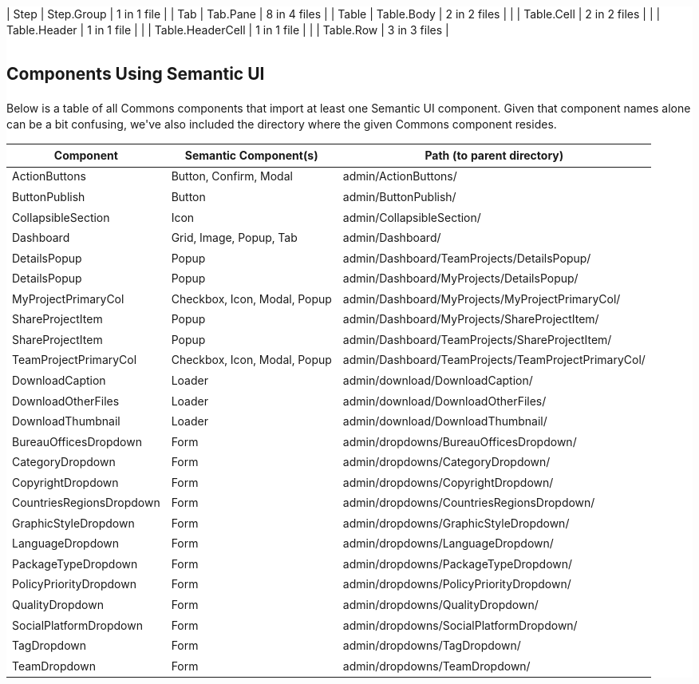 | Step        | Step.Group            | 1 in 1 file    |
| Tab         | Tab.Pane              | 8 in 4 files   |
| Table       | Table.Body            | 2 in 2 files   |
|             | Table.Cell            | 2 in 2 files   |
|             | Table.Header          | 1 in 1 file    |
|             | Table.HeaderCell      | 1 in 1 file    |
|             | Table.Row             | 3 in 3 files   |

## Components Using Semantic UI

Below is a table of all Commons components that import at least one Semantic UI component. Given that component names alone can be a bit confusing, we've also included the directory where the given Commons component resides.

| Component                    | Semantic Component(s)               | Path (to parent directory)                                                                               |
| ---------------------------- | ----------------------------------- | -------------------------------------------------------------------------------------------------------- |
| ActionButtons                | Button, Confirm, Modal              | admin/ActionButtons/                                                                                     |
| ButtonPublish                | Button                              | admin/ButtonPublish/                                                                                     |
| CollapsibleSection           | Icon                                | admin/CollapsibleSection/                                                                                |
| Dashboard                    | Grid, Image, Popup, Tab             | admin/Dashboard/                                                                                         |
| DetailsPopup                 | Popup                               | admin/Dashboard/TeamProjects/DetailsPopup/                                                               |
| DetailsPopup                 | Popup                               | admin/Dashboard/MyProjects/DetailsPopup/                                                                 |
| MyProjectPrimaryCol          | Checkbox, Icon, Modal, Popup        | admin/Dashboard/MyProjects/MyProjectPrimaryCol/                                                          |
| ShareProjectItem             | Popup                               | admin/Dashboard/MyProjects/ShareProjectItem/                                                             |
| ShareProjectItem             | Popup                               | admin/Dashboard/TeamProjects/ShareProjectItem/                                                           |
| TeamProjectPrimaryCol        | Checkbox, Icon, Modal, Popup        | admin/Dashboard/TeamProjects/TeamProjectPrimaryCol/                                                      |
| DownloadCaption              | Loader                              | admin/download/DownloadCaption/                                                                          |
| DownloadOtherFiles           | Loader                              | admin/download/DownloadOtherFiles/                                                                       |
| DownloadThumbnail            | Loader                              | admin/download/DownloadThumbnail/                                                                        |
| BureauOfficesDropdown        | Form                                | admin/dropdowns/BureauOfficesDropdown/                                                                   |
| CategoryDropdown             | Form                                | admin/dropdowns/CategoryDropdown/                                                                        |
| CopyrightDropdown            | Form                                | admin/dropdowns/CopyrightDropdown/                                                                       |
| CountriesRegionsDropdown     | Form                                | admin/dropdowns/CountriesRegionsDropdown/                                                                |
| GraphicStyleDropdown         | Form                                | admin/dropdowns/GraphicStyleDropdown/                                                                    |
| LanguageDropdown             | Form                                | admin/dropdowns/LanguageDropdown/                                                                        |
| PackageTypeDropdown          | Form                                | admin/dropdowns/PackageTypeDropdown/                                                                     |
| PolicyPriorityDropdown       | Form                                | admin/dropdowns/PolicyPriorityDropdown/                                                                  |
| QualityDropdown              | Form                                | admin/dropdowns/QualityDropdown/                                                                         |
| SocialPlatformDropdown       | Form                                | admin/dropdowns/SocialPlatformDropdown/                                                                  |
| TagDropdown                  | Form                                | admin/dropdowns/TagDropdown/                                                                             |
| TeamDropdown                 | Form                                | admin/dropdowns/TeamDropdown/                                                                            |